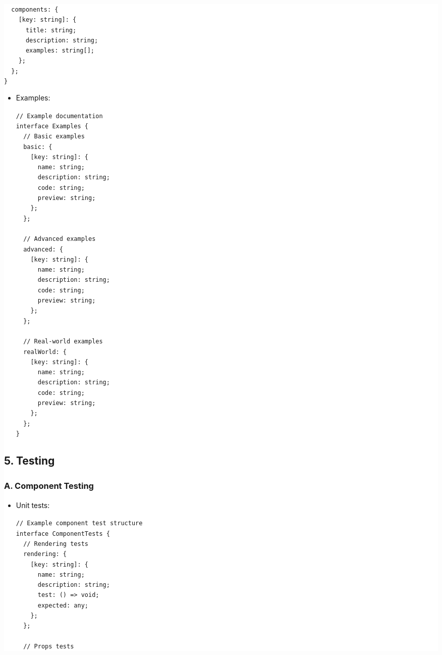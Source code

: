   ```tsx
    components: {
      [key: string]: {
        title: string;
        description: string;
        examples: string[];
      };
    };
  }
  ```
- Examples:
  ```tsx
  // Example documentation
  interface Examples {
    // Basic examples
    basic: {
      [key: string]: {
        name: string;
        description: string;
        code: string;
        preview: string;
      };
    };
    
    // Advanced examples
    advanced: {
      [key: string]: {
        name: string;
        description: string;
        code: string;
        preview: string;
      };
    };
    
    // Real-world examples
    realWorld: {
      [key: string]: {
        name: string;
        description: string;
        code: string;
        preview: string;
      };
    };
  }
  ```

## 5. Testing

### A. Component Testing
- Unit tests:
  ```tsx
  // Example component test structure
  interface ComponentTests {
    // Rendering tests
    rendering: {
      [key: string]: {
        name: string;
        description: string;
        test: () => void;
        expected: any;
      };
    };
    
    // Props tests
  ```